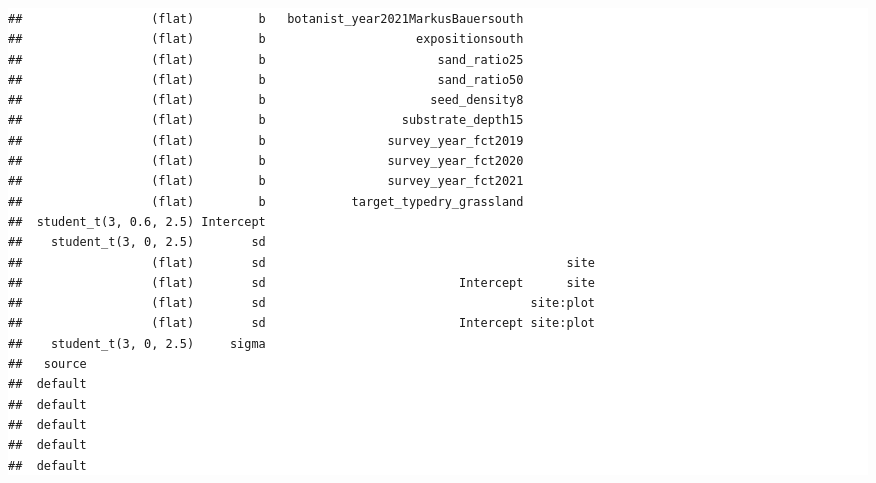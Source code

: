     ##                  (flat)         b   botanist_year2021MarkusBauersouth          
    ##                  (flat)         b                     expositionsouth          
    ##                  (flat)         b                        sand_ratio25          
    ##                  (flat)         b                        sand_ratio50          
    ##                  (flat)         b                       seed_density8          
    ##                  (flat)         b                   substrate_depth15          
    ##                  (flat)         b                 survey_year_fct2019          
    ##                  (flat)         b                 survey_year_fct2020          
    ##                  (flat)         b                 survey_year_fct2021          
    ##                  (flat)         b            target_typedry_grassland          
    ##  student_t(3, 0.6, 2.5) Intercept                                              
    ##    student_t(3, 0, 2.5)        sd                                              
    ##                  (flat)        sd                                          site
    ##                  (flat)        sd                           Intercept      site
    ##                  (flat)        sd                                     site:plot
    ##                  (flat)        sd                           Intercept site:plot
    ##    student_t(3, 0, 2.5)     sigma                                              
    ##   source
    ##  default
    ##  default
    ##  default
    ##  default
    ##  default
